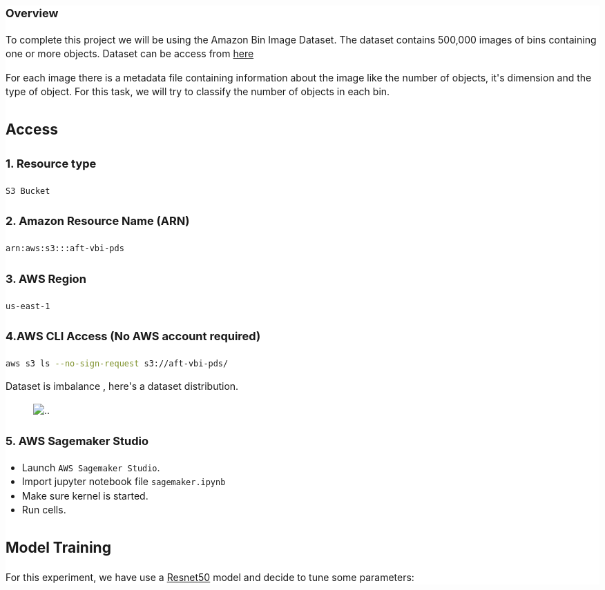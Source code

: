 ### Overview

To complete this project we will be using the Amazon Bin Image Dataset. The dataset contains 500,000 images of bins containing one or more objects. Dataset can be access from [here](https://registry.opendata.aws/amazon-bin-imagery/)

For each image there is a metadata file containing information about the image like the number of objects, it's dimension and the type of object. For this task, we will try to classify the number of objects in each bin.

## Access

### 1. Resource type

````sh
S3 Bucket
````

### 2. Amazon Resource Name (ARN)

````sh
arn:aws:s3:::aft-vbi-pds
````

### 3. AWS Region

````sh
us-east-1
````

### 4.AWS CLI Access (No AWS account required)

````sh
aws s3 ls --no-sign-request s3://aft-vbi-pds/
````

Dataset is imbalance , here's a dataset distribution.

<figure>
  <img src="./fig/05.png" alt=".." title="Optional title" width="75%" height="70%"/>
</figure>

### 5. AWS Sagemaker Studio

* Launch `AWS Sagemaker Studio`.
* Import jupyter notebook file `sagemaker.ipynb`
* Make sure kernel is started.
* Run cells.

## Model Training

For this experiment, we have use a [Resnet50](https://viso.ai/deep-learning/resnet-residual-neural-network/) model and decide to tune some parameters:
